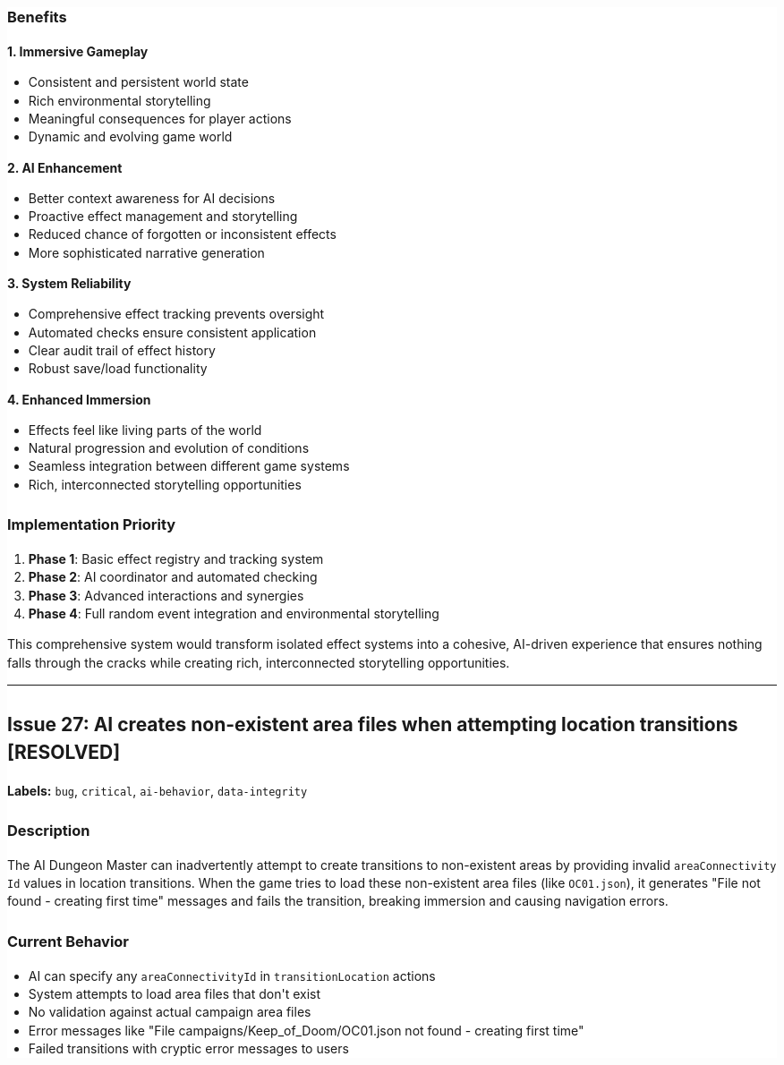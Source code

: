 ### Benefits

**1. Immersive Gameplay**
- Consistent and persistent world state
- Rich environmental storytelling
- Meaningful consequences for player actions
- Dynamic and evolving game world

**2. AI Enhancement**
- Better context awareness for AI decisions
- Proactive effect management and storytelling
- Reduced chance of forgotten or inconsistent effects
- More sophisticated narrative generation

**3. System Reliability**
- Comprehensive effect tracking prevents oversight
- Automated checks ensure consistent application
- Clear audit trail of effect history
- Robust save/load functionality

**4. Enhanced Immersion**
- Effects feel like living parts of the world
- Natural progression and evolution of conditions
- Seamless integration between different game systems
- Rich, interconnected storytelling opportunities

### Implementation Priority
1. **Phase 1**: Basic effect registry and tracking system
2. **Phase 2**: AI coordinator and automated checking
3. **Phase 3**: Advanced interactions and synergies  
4. **Phase 4**: Full random event integration and environmental storytelling

This comprehensive system would transform isolated effect systems into a cohesive, AI-driven experience that ensures nothing falls through the cracks while creating rich, interconnected storytelling opportunities.

---

## Issue 27: AI creates non-existent area files when attempting location transitions [RESOLVED]
**Labels:** `bug`, `critical`, `ai-behavior`, `data-integrity`

### Description
The AI Dungeon Master can inadvertently attempt to create transitions to non-existent areas by providing invalid `areaConnectivityId` values in location transitions. When the game tries to load these non-existent area files (like `OC01.json`), it generates "File not found - creating first time" messages and fails the transition, breaking immersion and causing navigation errors.

### Current Behavior
- AI can specify any `areaConnectivityId` in `transitionLocation` actions
- System attempts to load area files that don't exist
- No validation against actual campaign area files
- Error messages like "File campaigns/Keep_of_Doom/OC01.json not found - creating first time"
- Failed transitions with cryptic error messages to users
